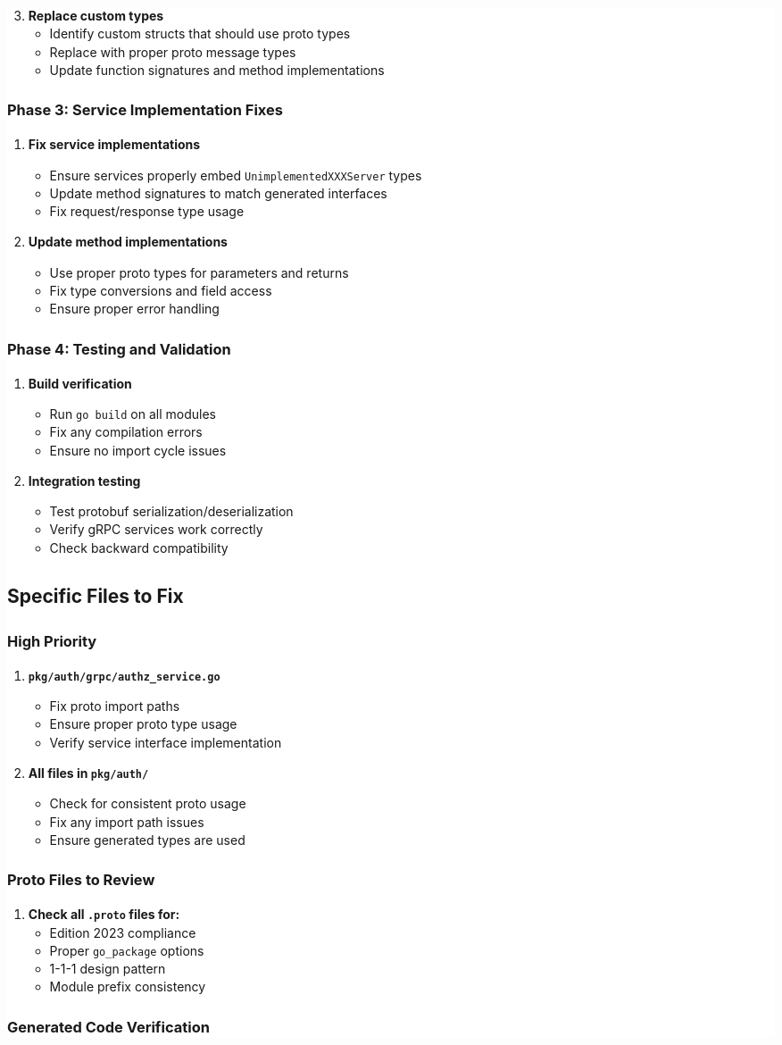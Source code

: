 3. **Replace custom types**
   - Identify custom structs that should use proto types
   - Replace with proper proto message types
   - Update function signatures and method implementations

### Phase 3: Service Implementation Fixes

1. **Fix service implementations**
   - Ensure services properly embed `UnimplementedXXXServer` types
   - Update method signatures to match generated interfaces
   - Fix request/response type usage

2. **Update method implementations**
   - Use proper proto types for parameters and returns
   - Fix type conversions and field access
   - Ensure proper error handling

### Phase 4: Testing and Validation

1. **Build verification**
   - Run `go build` on all modules
   - Fix any compilation errors
   - Ensure no import cycle issues

2. **Integration testing**
   - Test protobuf serialization/deserialization
   - Verify gRPC services work correctly
   - Check backward compatibility

## Specific Files to Fix

### High Priority

1. **`pkg/auth/grpc/authz_service.go`**
   - Fix proto import paths
   - Ensure proper proto type usage
   - Verify service interface implementation

2. **All files in `pkg/auth/`**
   - Check for consistent proto usage
   - Fix any import path issues
   - Ensure generated types are used

### Proto Files to Review

1. **Check all `.proto` files for:**
   - Edition 2023 compliance
   - Proper `go_package` options
   - 1-1-1 design pattern
   - Module prefix consistency

### Generated Code Verification
